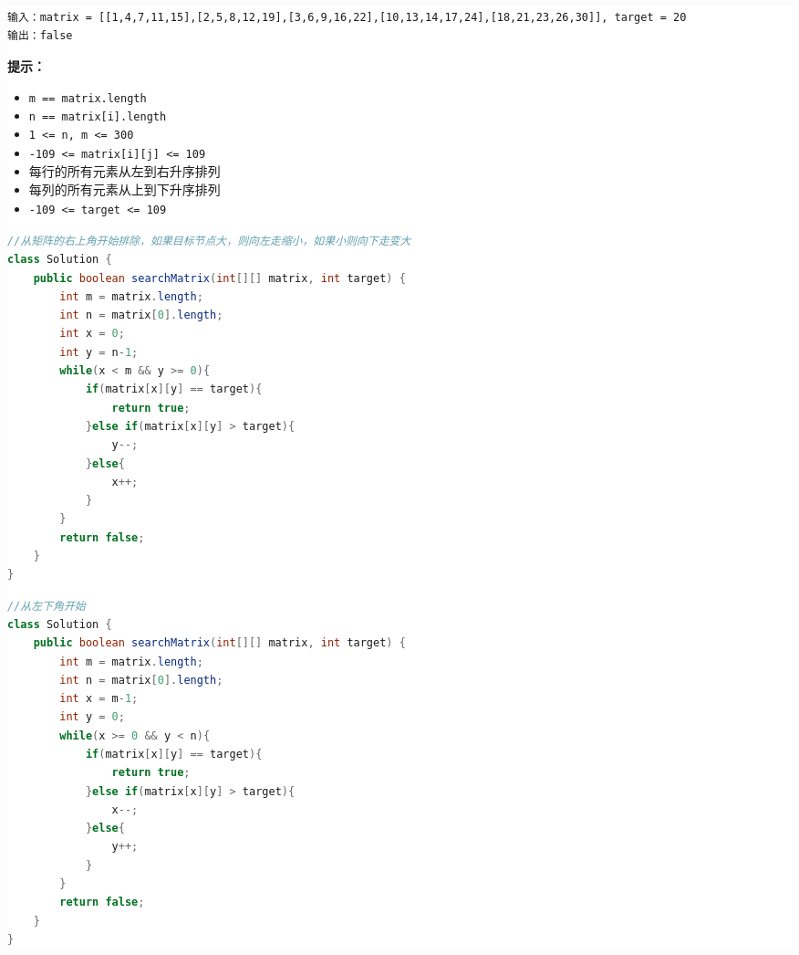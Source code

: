 ```
输入：matrix = [[1,4,7,11,15],[2,5,8,12,19],[3,6,9,16,22],[10,13,14,17,24],[18,21,23,26,30]], target = 20
输出：false
```

**提示：**

- `m == matrix.length`
- `n == matrix[i].length`
- `1 <= n, m <= 300`
- `-109 <= matrix[i][j] <= 109`
- 每行的所有元素从左到右升序排列
- 每列的所有元素从上到下升序排列
- `-109 <= target <= 109`

```java
//从矩阵的右上角开始排除，如果目标节点大，则向左走缩小，如果小则向下走变大
class Solution {
    public boolean searchMatrix(int[][] matrix, int target) {
        int m = matrix.length;
        int n = matrix[0].length;
        int x = 0;
        int y = n-1;
        while(x < m && y >= 0){
            if(matrix[x][y] == target){
                return true;
            }else if(matrix[x][y] > target){
                y--;
            }else{
                x++;
            }
        }
        return false;
    }
}
```

```java
//从左下角开始
class Solution {
    public boolean searchMatrix(int[][] matrix, int target) {
        int m = matrix.length;
        int n = matrix[0].length;
        int x = m-1;
        int y = 0;
        while(x >= 0 && y < n){
            if(matrix[x][y] == target){
                return true;
            }else if(matrix[x][y] > target){
                x--;
            }else{
                y++;
            }
        }
        return false;
    }
}
```
